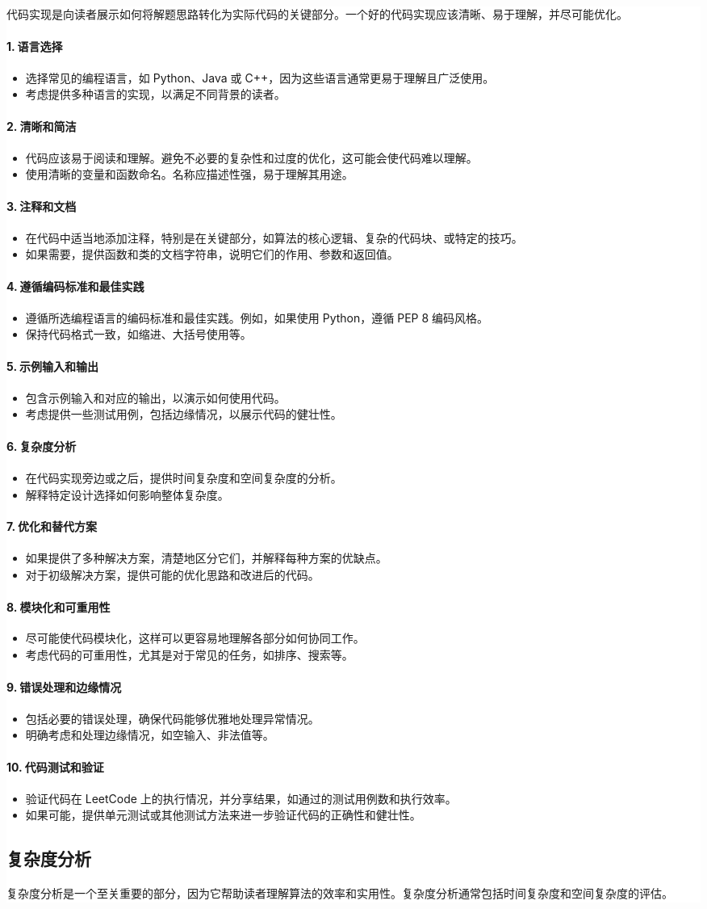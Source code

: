 代码实现是向读者展示如何将解题思路转化为实际代码的关键部分。一个好的代码实现应该清晰、易于理解，并尽可能优化。

#### 1. **语言选择**

- 选择常见的编程语言，如 Python、Java 或 C++，因为这些语言通常更易于理解且广泛使用。
- 考虑提供多种语言的实现，以满足不同背景的读者。

#### 2. **清晰和简洁**

- 代码应该易于阅读和理解。避免不必要的复杂性和过度的优化，这可能会使代码难以理解。
- 使用清晰的变量和函数命名。名称应描述性强，易于理解其用途。

#### 3. **注释和文档**

- 在代码中适当地添加注释，特别是在关键部分，如算法的核心逻辑、复杂的代码块、或特定的技巧。
- 如果需要，提供函数和类的文档字符串，说明它们的作用、参数和返回值。

#### 4. **遵循编码标准和最佳实践**

- 遵循所选编程语言的编码标准和最佳实践。例如，如果使用 Python，遵循 PEP 8 编码风格。
- 保持代码格式一致，如缩进、大括号使用等。

#### 5. **示例输入和输出**

- 包含示例输入和对应的输出，以演示如何使用代码。
- 考虑提供一些测试用例，包括边缘情况，以展示代码的健壮性。

#### 6. **复杂度分析**

- 在代码实现旁边或之后，提供时间复杂度和空间复杂度的分析。
- 解释特定设计选择如何影响整体复杂度。

#### 7. **优化和替代方案**

- 如果提供了多种解决方案，清楚地区分它们，并解释每种方案的优缺点。
- 对于初级解决方案，提供可能的优化思路和改进后的代码。

#### 8. **模块化和可重用性**

- 尽可能使代码模块化，这样可以更容易地理解各部分如何协同工作。
- 考虑代码的可重用性，尤其是对于常见的任务，如排序、搜索等。

#### 9. **错误处理和边缘情况**

- 包括必要的错误处理，确保代码能够优雅地处理异常情况。
- 明确考虑和处理边缘情况，如空输入、非法值等。

#### 10. **代码测试和验证**

- 验证代码在 LeetCode 上的执行情况，并分享结果，如通过的测试用例数和执行效率。
- 如果可能，提供单元测试或其他测试方法来进一步验证代码的正确性和健壮性。

## **复杂度分析**

复杂度分析是一个至关重要的部分，因为它帮助读者理解算法的效率和实用性。复杂度分析通常包括时间复杂度和空间复杂度的评估。
